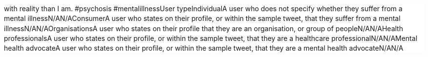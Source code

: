 with reality than I am. \#psychosis \#mentalillnessUser typeIndividualA
user who does not specify whether they suffer from a mental
illnessN/AN/AConsumerA user who states on their profile, or within the
sample tweet, that they suffer from a mental illnessN/AN/AOrganisationsA
user who states on their profile that they are an organisation, or group
of peopleN/AN/AHealth professionalsA user who states on their profile,
or within the sample tweet, that they are a healthcare
professionalN/AN/AMental health advocateA user who states on their
profile, or within the sample tweet, that they are a mental health
advocateN/AN/A
